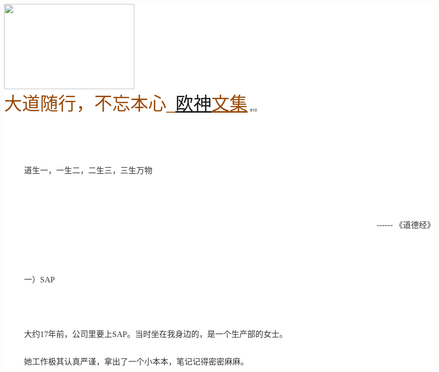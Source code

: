 
<div class="rich_media_thumb_wrp" id="media" style="margin: 0px; padding: 0px; color: rgb(51, 51, 51); font-family: 'Helvetica Neue', Helvetica, 'Hiragino Sans GB', 'Microsoft YaHei', 微软雅黑, Arial, sans-serif; line-height: 19.2px;">
	<img alt="" src="/uploads/allimg/170124/1-1F12414260G62.png" style="width: 260px; height: 170px;" /></div>
<div class="rich_media_content " id="js_content" style="margin: 0px; padding: 0px; overflow: hidden; color: rgb(62, 62, 62); font-size: 18px; min-height: 350px; font-family: 'Helvetica Neue', Helvetica, 'Hiragino Sans GB', 'Microsoft YaHei', 微软雅黑, Arial, sans-serif;">
	<h1 style="margin: 0px 0px 10px; padding: 0px; font-size: 18px; color: rgb(22, 31, 33); font-weight: 400; max-width: 100%; box-sizing: border-box !important; word-wrap: break-word !important;">
		<span style="margin: 0px; padding: 0px; max-width: 100%; font-family: 宋体; color: rgb(152, 72, 7); font-size: 36px; box-sizing: border-box !important; word-wrap: break-word !important;">大道随行，不忘本心_<a href='http://www.shuikult.net/' target='_blank'><u><a href='http://www.shuikult.net/' target='_blank'><u>欧神</u></a>文集</u></a></span>&nbsp;<span style="margin: 0px; padding: 0px; max-width: 100%; font-size: 10px; box-sizing: border-box !important; word-wrap: break-word !important;"><sub style="margin: 0px; padding: 0px; max-width: 100%; box-sizing: border-box !important; word-wrap: break-word !important;">#10</sub></span></h1>
	<p style="margin: 0px; padding: 0px; color: rgb(51, 51, 51); max-width: 100%; clear: both; min-height: 1em; white-space: pre-wrap; line-height: 27px; box-sizing: border-box !important; word-wrap: break-word !important;">
		&nbsp;</p>
	<p style="margin: 0px; padding: 0px; color: rgb(51, 51, 51); max-width: 100%; clear: both; min-height: 1em; white-space: pre-wrap; line-height: 27px; box-sizing: border-box !important; word-wrap: break-word !important;">
		<span style="margin: 0px; padding: 0px; max-width: 100%; font-size: 16px; line-height: 24px; font-family: 楷体; box-sizing: border-box !important; word-wrap: break-word !important;">道生一，一生二，二生三，三生万物</span></p>
	<p style="margin: 0px; padding: 0px; color: rgb(51, 51, 51); max-width: 100%; clear: both; min-height: 1em; white-space: pre-wrap; line-height: 27px; box-sizing: border-box !important; word-wrap: break-word !important;">
		&nbsp;</p>
	<p style="margin: 0px; padding: 0px; color: rgb(51, 51, 51); max-width: 100%; clear: both; min-height: 1em; white-space: pre-wrap; text-align: right; line-height: 27px; box-sizing: border-box !important; word-wrap: break-word !important;">
		<span style="margin: 0px; padding: 0px; max-width: 100%; font-size: 16px; line-height: 24px; font-family: 楷体; box-sizing: border-box !important; word-wrap: break-word !important;">------ </span><span style="margin: 0px; padding: 0px; max-width: 100%; font-size: 16px; line-height: 24px; font-family: 楷体; box-sizing: border-box !important; word-wrap: break-word !important;">《道德经》</span></p>
	<p style="margin: 0px; padding: 0px; color: rgb(51, 51, 51); max-width: 100%; clear: both; min-height: 1em; white-space: pre-wrap; line-height: 27px; box-sizing: border-box !important; word-wrap: break-word !important;">
		&nbsp;</p>
	<p style="margin: 0px; padding: 0px; color: rgb(51, 51, 51); max-width: 100%; clear: both; min-height: 1em; white-space: pre-wrap; line-height: 27px; box-sizing: border-box !important; word-wrap: break-word !important;">
		<span style="margin: 0px; padding: 0px; max-width: 100%; font-size: 16px; line-height: 24px; font-family: 楷体; box-sizing: border-box !important; word-wrap: break-word !important;">一）SAP</span></p>
	<p style="margin: 0px; padding: 0px; color: rgb(51, 51, 51); max-width: 100%; clear: both; min-height: 1em; white-space: pre-wrap; line-height: 27px; box-sizing: border-box !important; word-wrap: break-word !important;">
		&nbsp;</p>
	<p style="margin: 0px; padding: 0px; color: rgb(51, 51, 51); max-width: 100%; clear: both; min-height: 1em; white-space: pre-wrap; line-height: 27px; box-sizing: border-box !important; word-wrap: break-word !important;">
		<span style="margin: 0px; padding: 0px; max-width: 100%; font-size: 16px; line-height: 24px; font-family: 楷体; box-sizing: border-box !important; word-wrap: break-word !important;">大约17年前，公司里要上SAP。当时坐在我身边的，是一个生产部的女士。</span></p>
	<p style="margin: 0px; padding: 0px; color: rgb(51, 51, 51); max-width: 100%; clear: both; min-height: 1em; white-space: pre-wrap; line-height: 27px; box-sizing: border-box !important; word-wrap: break-word !important;">
		<span style="margin: 0px; padding: 0px; max-width: 100%; font-size: 16px; line-height: 24px; font-family: 楷体; box-sizing: border-box !important; word-wrap: break-word !important;">她工作极其认真严谨，拿出了一个小本本，笔记记得密密麻麻。</span></p>